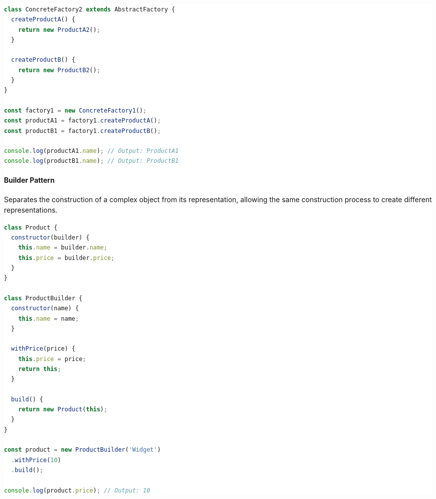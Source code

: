 ```javascript
class ConcreteFactory2 extends AbstractFactory {
  createProductA() {
    return new ProductA2();
  }

  createProductB() {
    return new ProductB2();
  }
}

const factory1 = new ConcreteFactory1();
const productA1 = factory1.createProductA();
const productB1 = factory1.createProductB();

console.log(productA1.name); // Output: ProductA1
console.log(productB1.name); // Output: ProductB1
```

#### Builder Pattern
Separates the construction of a complex object from its representation, allowing the same construction process to create different representations.
```javascript
class Product {
  constructor(builder) {
    this.name = builder.name;
    this.price = builder.price;
  }
}

class ProductBuilder {
  constructor(name) {
    this.name = name;
  }

  withPrice(price) {
    this.price = price;
    return this;
  }

  build() {
    return new Product(this);
  }
}

const product = new ProductBuilder('Widget')
  .withPrice(10)
  .build();

console.log(product.price); // Output: 10
```
